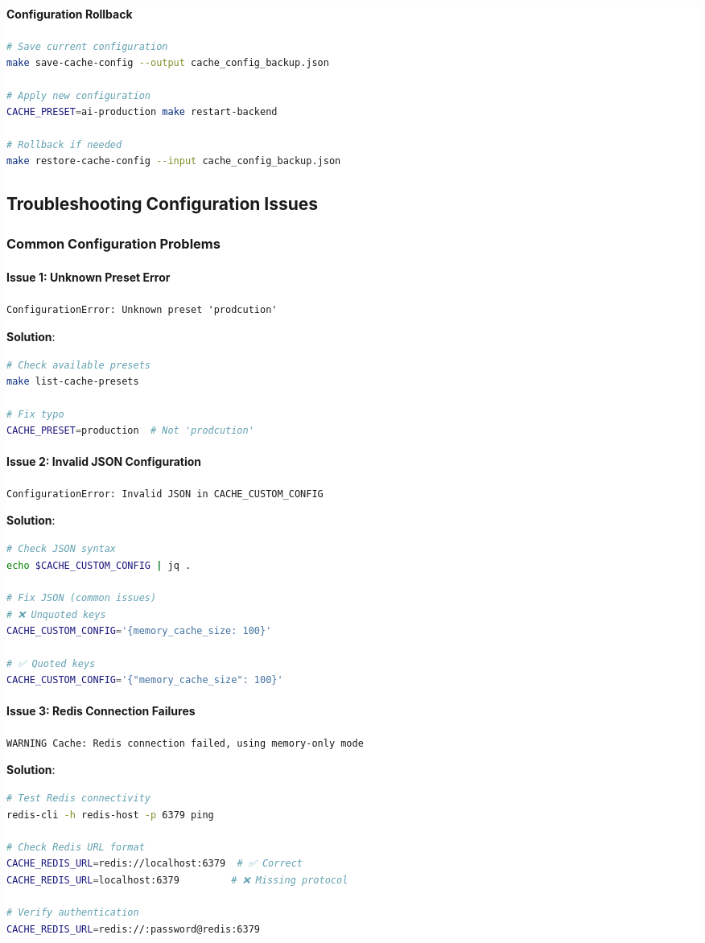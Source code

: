 #### Configuration Rollback
```bash
# Save current configuration
make save-cache-config --output cache_config_backup.json

# Apply new configuration
CACHE_PRESET=ai-production make restart-backend

# Rollback if needed
make restore-cache-config --input cache_config_backup.json
```

## Troubleshooting Configuration Issues

### Common Configuration Problems

#### Issue 1: Unknown Preset Error
```
ConfigurationError: Unknown preset 'prodcution'
```

**Solution**:
```bash
# Check available presets
make list-cache-presets

# Fix typo
CACHE_PRESET=production  # Not 'prodcution'
```

#### Issue 2: Invalid JSON Configuration
```
ConfigurationError: Invalid JSON in CACHE_CUSTOM_CONFIG
```

**Solution**:
```bash
# Check JSON syntax
echo $CACHE_CUSTOM_CONFIG | jq .

# Fix JSON (common issues)
# ❌ Unquoted keys
CACHE_CUSTOM_CONFIG='{memory_cache_size: 100}'

# ✅ Quoted keys
CACHE_CUSTOM_CONFIG='{"memory_cache_size": 100}'
```

#### Issue 3: Redis Connection Failures
```
WARNING Cache: Redis connection failed, using memory-only mode
```

**Solution**:
```bash
# Test Redis connectivity
redis-cli -h redis-host -p 6379 ping

# Check Redis URL format
CACHE_REDIS_URL=redis://localhost:6379  # ✅ Correct
CACHE_REDIS_URL=localhost:6379         # ❌ Missing protocol

# Verify authentication
CACHE_REDIS_URL=redis://:password@redis:6379
```
